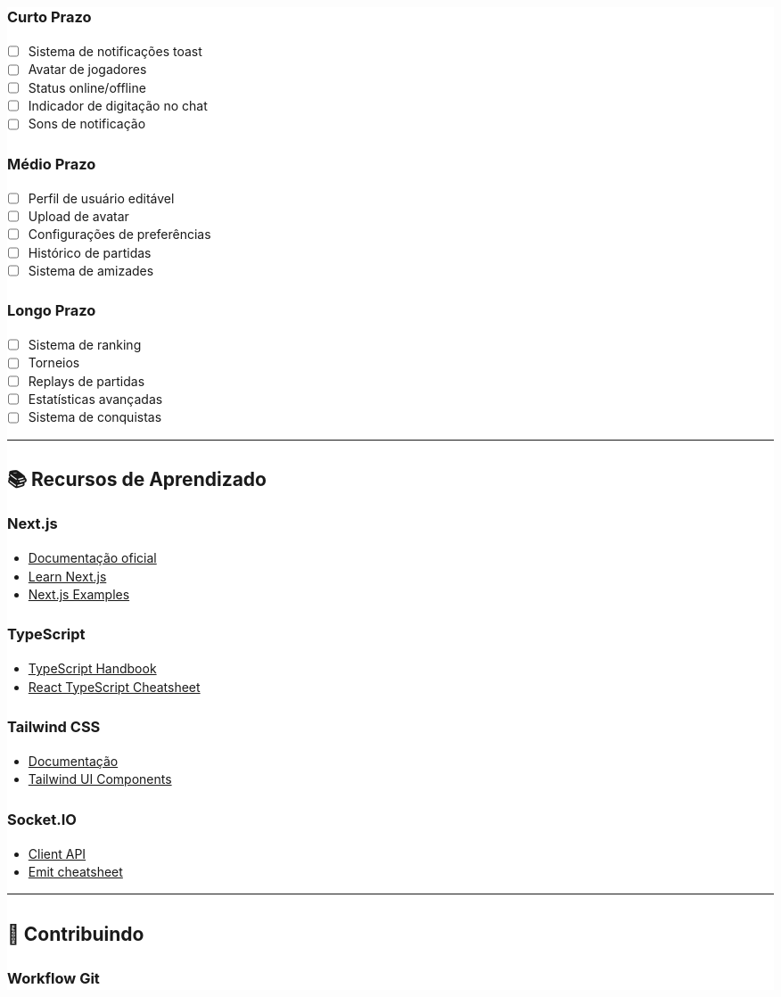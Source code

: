 ### Curto Prazo
- [ ] Sistema de notificações toast
- [ ] Avatar de jogadores
- [ ] Status online/offline
- [ ] Indicador de digitação no chat
- [ ] Sons de notificação

### Médio Prazo
- [ ] Perfil de usuário editável
- [ ] Upload de avatar
- [ ] Configurações de preferências
- [ ] Histórico de partidas
- [ ] Sistema de amizades

### Longo Prazo
- [ ] Sistema de ranking
- [ ] Torneios
- [ ] Replays de partidas
- [ ] Estatísticas avançadas
- [ ] Sistema de conquistas

---

## 📚 Recursos de Aprendizado

### Next.js
- [Documentação oficial](https://nextjs.org/docs)
- [Learn Next.js](https://nextjs.org/learn)
- [Next.js Examples](https://github.com/vercel/next.js/tree/canary/examples)

### TypeScript
- [TypeScript Handbook](https://www.typescriptlang.org/docs/handbook/intro.html)
- [React TypeScript Cheatsheet](https://react-typescript-cheatsheet.netlify.app/)

### Tailwind CSS
- [Documentação](https://tailwindcss.com/docs)
- [Tailwind UI Components](https://tailwindui.com/components)

### Socket.IO
- [Client API](https://socket.io/docs/v4/client-api/)
- [Emit cheatsheet](https://socket.io/docs/v4/emit-cheatsheet/)

---

## 🤝 Contribuindo

### Workflow Git
